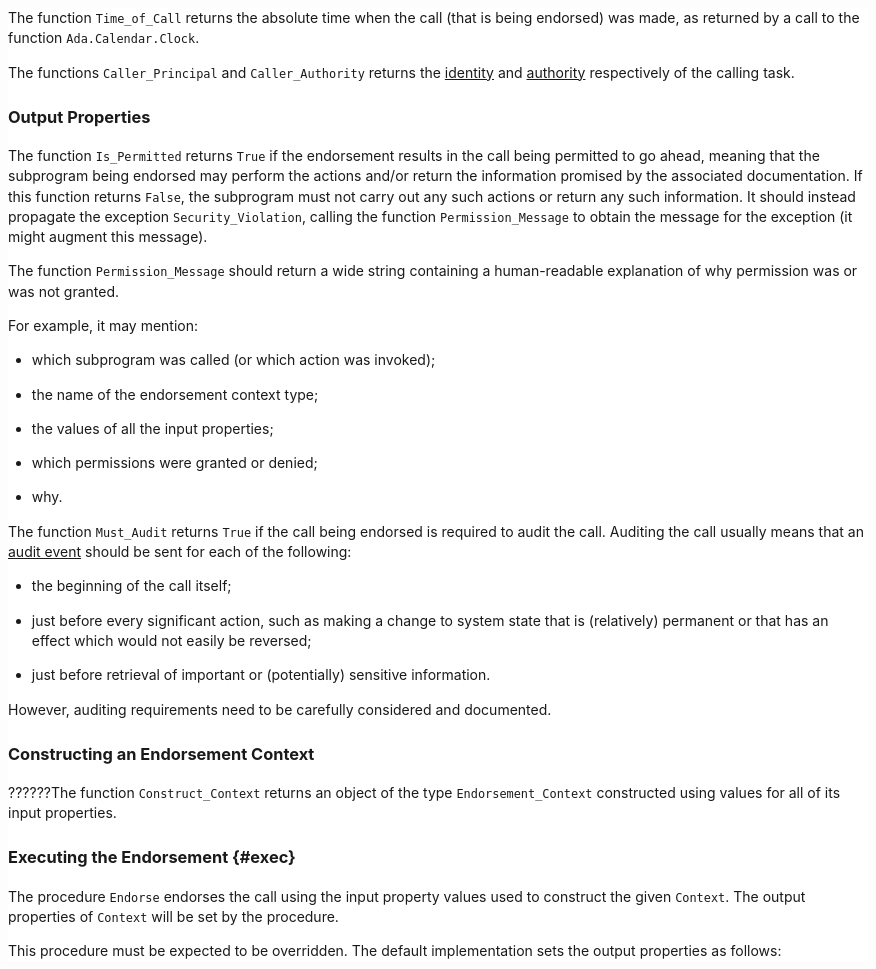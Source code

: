 The function `Time_of_Call` returns the absolute time when the call (that is being endorsed)
was made, as returned by a call to the function `Ada.Calendar.Clock`. 

The functions `Caller_Principal` and `Caller_Authority` returns the
[identity](security.md#ident) and [authority](security.md#auth) respectively of the calling
task. 


### Output Properties

The function `Is_Permitted` returns `True` if the endorsement results in the call being
permitted to go ahead, meaning that the subprogram being endorsed may perform the actions
and/or return the information promised by the associated documentation. If this function
returns `False`, the subprogram must not carry out any such actions or return any such
information. It should instead propagate the exception `Security_Violation`, calling the
function `Permission_Message` to obtain the message for the exception (it might augment this
message). 

The function `Permission_Message` should return a wide string containing a human-readable
explanation of why permission was or was not granted. 

For example, it may mention: 

 * which subprogram was called (or which action was invoked); 

 * the name of the endorsement context type; 

 * the values of all the input properties; 

 * which permissions were granted or denied; 

 * why. 

The function `Must_Audit` returns `True` if the call being endorsed is required to audit the
call. Auditing the call usually means that an [audit event](../events/auditing.md) should be
sent for each of the following: 

 * the beginning of the call itself; 

 * just before every significant action, such as making a change to system state that is
   (relatively) permanent or that has an effect which would not easily be reversed; 

 * just before retrieval of important or (potentially) sensitive information. 

However, auditing requirements need to be carefully considered and documented. 


### Constructing an Endorsement Context

??????The function `Construct_Context` returns an object of the type `Endorsement_Context`
constructed using values for all of its input properties. 


### Executing the Endorsement {#exec}

The procedure `Endorse` endorses the call using the input property values used to construct the
given `Context`. The output properties of `Context` will be set by the procedure. 

This procedure must be expected to be overridden. The default implementation sets the output
properties as follows: 

